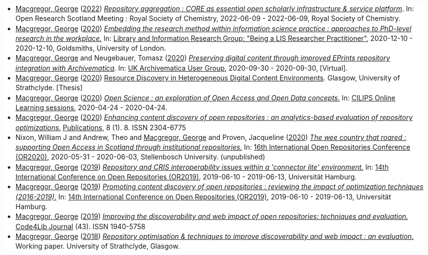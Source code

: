 - [Macgregor, George](https://strathprints.strath.ac.uk/view/author/375086.html) ([2022](https://strathprints.strath.ac.uk/view/year/2020.html)) *[Repository aggregation : CORE as essential open scholarly infrastructure & service platform](https://strathprints.strath.ac.uk/80959/)*. In: Open Research Scotland Meeting : Royal Society of Chemistry, 2022-06-09 - 2022-06-09, Royal Society of Chemistry.
- [Macgregor, George](https://strathprints.strath.ac.uk/view/author/375086.html) ([2020](https://strathprints.strath.ac.uk/view/year/2020.html)) *[Embedding the research method within information science practice : approaches to PhD-level research in the workplace.](https://doi.org/10.17868/strath.00074795)* In: [Library and Information Research Group: "Being a LIS Researcher Practitioner"](https://strathprints.strath.ac.uk/view/publications/Library_and_Information_Research_Group=3A_=22Being_a_LIS_Researcher_Practitioner=22.html), 2020-12-10 - 2020-12-10, Goldsmiths, University of London.     
- [Macgregor, George](https://strathprints.strath.ac.uk/view/author/375086.html) and Neugebauer, Tomasz ([2020](https://strathprints.strath.ac.uk/view/year/2020.html)) *[Preserving digital content through improved EPrints repository integration with Archivematica](https://strathprints.strath.ac.uk/73978/).* In: [UK Archivematica User Group](https://strathprints.strath.ac.uk/view/publications/UK_Archivematica_User_Group.html), 2020-09-30 - 2020-09-30, [Virtual]. 
- [<span class="person_name">Macgregor, George</span>](https://strathprints.strath.ac.uk/view/author/375086.html) ([2020](https://strathprints.strath.ac.uk/view/year/2020.html)) [Resource Discovery in Heterogeneous Digital Content Environments](https://doi.org/10.48730/2j9x-2h84). Glasgow, University of Strathclyde. [Thesis]
- [<span class="person_name">Macgregor, George</span>](https://strathprints.strath.ac.uk/view/author/375086.html) ([2020](https://strathprints.strath.ac.uk/view/year/2020.html)) [_Open Science : an exploration of Open Access and Open Data concepts._](https://doi.org/10.17868/strath.00072079) In: [CILIPS Online Learning sessions](https://strathprints.strath.ac.uk/view/publications/CILIPS_Online_Learning_sessions.html), 2020-04-24 - 2020-04-24.
- [<span class="person_name">Macgregor, George</span>](https://strathprints.strath.ac.uk/view/author/375086.html) ([2020](https://strathprints.strath.ac.uk/view/year/2020.html)) [_Enhancing content discovery of open repositories : an analytics-based evaluation of repository optimizations._](https://strathprints.strath.ac.uk/71144/) [Publications](https://strathprints.strath.ac.uk/view/publications/Publications.html), 8 (1). 8. ISSN 2304-6775
- <span class="person_name">Nixon, William J</span> and <span class="person_name">Andrew, Theo</span> and [<span class="person_name">Macgregor, George</span>](https://strathprints.strath.ac.uk/view/author/375086.html) and <span class="person_name">Proven, Jacqueline</span> ([2020](https://strathprints.strath.ac.uk/view/year/2020.html)) [_The wee country that roared : supporting Open Access in Scotland through institutional repositories._](https://strathprints.strath.ac.uk/71842/) In: [16th International Open Repositories Conference (OR2020)](https://strathprints.strath.ac.uk/view/publications/16th_International_Open_Repositories_Conference_=28OR2021=29.html), 2020-05-31 - 2020-06-03, Stellenbosch University. (unpublished)
- [<span class="person_name">Macgregor, George</span>](https://strathprints.strath.ac.uk/view/author/375086.html) ([2019](https://strathprints.strath.ac.uk/view/year/2019.html)) [_Repository and CRIS interoperability issues within a 'connector lite' environment._](https://strathprints.strath.ac.uk/68240/) In: [14th International Conference on Open Repositories (OR2019)](https://strathprints.strath.ac.uk/view/publications/14th_International_Conference_on_Open_Repositories_=28OR2019=29.html), 2019-06-10 - 2019-06-13, Universität Hamburg.
- [<span class="person_name">Macgregor, George</span>](https://strathprints.strath.ac.uk/view/author/375086.html) ([2019](https://strathprints.strath.ac.uk/view/year/2019.html)) [_Promoting content discovery of open repositories : reviewing the impact of optimization techniques (2016-2019)._](https://strathprints.strath.ac.uk/67963/) In: [14th International Conference on Open Repositories (OR2019)](https://strathprints.strath.ac.uk/view/publications/14th_International_Conference_on_Open_Repositories_=28OR2019=29.html), 2019-06-10 - 2019-06-13, Universität Hamburg.
- [<span class="person_name">Macgregor, George</span>](https://strathprints.strath.ac.uk/view/author/375086.html) ([2019](https://strathprints.strath.ac.uk/view/year/2019.html)) [_Improving the discoverability and web impact of open repositories: techniques and evaluation._](https://strathprints.strath.ac.uk/66997/) [Code4Lib Journal](https://strathprints.strath.ac.uk/view/publications/Code4Lib_Journal.html) (43). ISSN 1940-5758
- [<span class="person_name">Macgregor, George</span>](https://strathprints.strath.ac.uk/view/author/375086.html) ([2018](https://strathprints.strath.ac.uk/view/year/2018.html)) [_Repository optimisation & techniques to improve discoverability and web impact : an evaluation._](https://strathprints.strath.ac.uk/65389/) Working paper. University of Strathclyde, Glasgow.